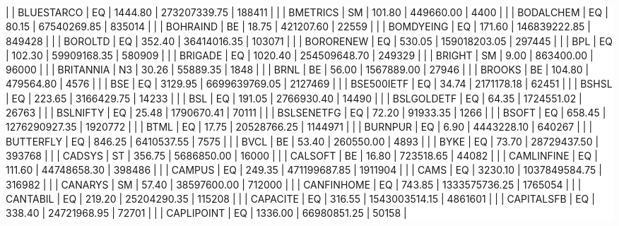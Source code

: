 |  | BLUESTARCO | EQ | 1444.80 | 273207339.75 | 188411 |
|  | BMETRICS | SM | 101.80 | 449660.00 | 4400 |
|  | BODALCHEM | EQ | 80.15 | 67540269.85 | 835014 |
|  | BOHRAIND | BE | 18.75 | 421207.60 | 22559 |
|  | BOMDYEING | EQ | 171.60 | 146839222.85 | 849428 |
|  | BOROLTD | EQ | 352.40 | 36414016.35 | 103071 |
|  | BORORENEW | EQ | 530.05 | 159018203.05 | 297445 |
|  | BPL | EQ | 102.30 | 59909168.35 | 580909 |
|  | BRIGADE | EQ | 1020.40 | 254509648.70 | 249329 |
|  | BRIGHT | SM | 9.00 | 863400.00 | 96000 |
|  | BRITANNIA | N3 | 30.26 | 55889.35 | 1848 |
|  | BRNL | BE | 56.00 | 1567889.00 | 27946 |
|  | BROOKS | BE | 104.80 | 479564.80 | 4576 |
|  | BSE | EQ | 3129.95 | 6699639769.05 | 2127469 |
|  | BSE500IETF | EQ | 34.74 | 2171178.18 | 62451 |
|  | BSHSL | EQ | 223.65 | 3166429.75 | 14233 |
|  | BSL | EQ | 191.05 | 2766930.40 | 14490 |
|  | BSLGOLDETF | EQ | 64.35 | 1724551.02 | 26763 |
|  | BSLNIFTY | EQ | 25.48 | 1790670.41 | 70111 |
|  | BSLSENETFG | EQ | 72.20 | 91933.35 | 1266 |
|  | BSOFT | EQ | 658.45 | 1276290927.35 | 1920772 |
|  | BTML | EQ | 17.75 | 20528766.25 | 1144971 |
|  | BURNPUR | EQ | 6.90 | 4443228.10 | 640267 |
|  | BUTTERFLY | EQ | 846.25 | 6410537.55 | 7575 |
|  | BVCL | BE | 53.40 | 260550.00 | 4893 |
|  | BYKE | EQ | 73.70 | 28729437.50 | 393768 |
|  | CADSYS | ST | 356.75 | 5686850.00 | 16000 |
|  | CALSOFT | BE | 16.80 | 723518.65 | 44082 |
|  | CAMLINFINE | EQ | 111.60 | 44748658.30 | 398486 |
|  | CAMPUS | EQ | 249.35 | 471199687.85 | 1911904 |
|  | CAMS | EQ | 3230.10 | 1037849584.75 | 316982 |
|  | CANARYS | SM | 57.40 | 38597600.00 | 712000 |
|  | CANFINHOME | EQ | 743.85 | 1333575736.25 | 1765054 |
|  | CANTABIL | EQ | 219.20 | 25204290.35 | 115208 |
|  | CAPACITE | EQ | 316.55 | 1543003514.15 | 4861601 |
|  | CAPITALSFB | EQ | 338.40 | 24721968.95 | 72701 |
|  | CAPLIPOINT | EQ | 1336.00 | 66980851.25 | 50158 |
